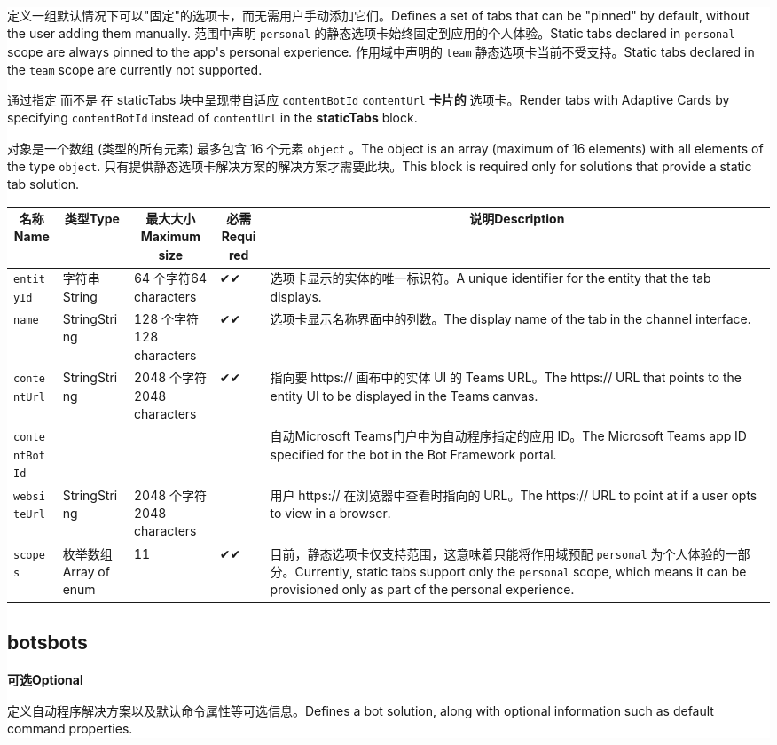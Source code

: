 <span data-ttu-id="84a0a-266">定义一组默认情况下可以"固定"的选项卡，而无需用户手动添加它们。</span><span class="sxs-lookup"><span data-stu-id="84a0a-266">Defines a set of tabs that can be "pinned" by default, without the user adding them manually.</span></span> <span data-ttu-id="84a0a-267">范围中声明 `personal` 的静态选项卡始终固定到应用的个人体验。</span><span class="sxs-lookup"><span data-stu-id="84a0a-267">Static tabs declared in `personal` scope are always pinned to the app's personal experience.</span></span> <span data-ttu-id="84a0a-268">作用域中声明的 `team` 静态选项卡当前不受支持。</span><span class="sxs-lookup"><span data-stu-id="84a0a-268">Static tabs declared in the `team` scope are currently not supported.</span></span>

<span data-ttu-id="84a0a-269">通过指定 而不是 在 staticTabs 块中呈现带自适应 `contentBotId` `contentUrl` **卡片的** 选项卡。</span><span class="sxs-lookup"><span data-stu-id="84a0a-269">Render tabs with Adaptive Cards by specifying `contentBotId` instead of `contentUrl` in the **staticTabs** block.</span></span>

<span data-ttu-id="84a0a-270">对象是一个数组 (类型的所有元素) 最多包含 16 个元素 `object` 。</span><span class="sxs-lookup"><span data-stu-id="84a0a-270">The object is an array (maximum of 16 elements) with all elements of the type `object`.</span></span> <span data-ttu-id="84a0a-271">只有提供静态选项卡解决方案的解决方案才需要此块。</span><span class="sxs-lookup"><span data-stu-id="84a0a-271">This block is required only for solutions that provide a static tab solution.</span></span>


|<span data-ttu-id="84a0a-272">名称</span><span class="sxs-lookup"><span data-stu-id="84a0a-272">Name</span></span>| <span data-ttu-id="84a0a-273">类型</span><span class="sxs-lookup"><span data-stu-id="84a0a-273">Type</span></span>| <span data-ttu-id="84a0a-274">最大大小</span><span class="sxs-lookup"><span data-stu-id="84a0a-274">Maximum size</span></span> | <span data-ttu-id="84a0a-275">必需</span><span class="sxs-lookup"><span data-stu-id="84a0a-275">Required</span></span> | <span data-ttu-id="84a0a-276">说明</span><span class="sxs-lookup"><span data-stu-id="84a0a-276">Description</span></span>|
|---|---|---|---|---|
|`entityId`|<span data-ttu-id="84a0a-277">字符串</span><span class="sxs-lookup"><span data-stu-id="84a0a-277">String</span></span>|<span data-ttu-id="84a0a-278">64 个字符</span><span class="sxs-lookup"><span data-stu-id="84a0a-278">64 characters</span></span>|<span data-ttu-id="84a0a-279">✔</span><span class="sxs-lookup"><span data-stu-id="84a0a-279">✔</span></span>|<span data-ttu-id="84a0a-280">选项卡显示的实体的唯一标识符。</span><span class="sxs-lookup"><span data-stu-id="84a0a-280">A unique identifier for the entity that the tab displays.</span></span>|
|`name`|<span data-ttu-id="84a0a-281">String</span><span class="sxs-lookup"><span data-stu-id="84a0a-281">String</span></span>|<span data-ttu-id="84a0a-282">128 个字符</span><span class="sxs-lookup"><span data-stu-id="84a0a-282">128 characters</span></span>|<span data-ttu-id="84a0a-283">✔</span><span class="sxs-lookup"><span data-stu-id="84a0a-283">✔</span></span>|<span data-ttu-id="84a0a-284">选项卡显示名称界面中的列数。</span><span class="sxs-lookup"><span data-stu-id="84a0a-284">The display name of the tab in the channel interface.</span></span>|
|`contentUrl`|<span data-ttu-id="84a0a-285">String</span><span class="sxs-lookup"><span data-stu-id="84a0a-285">String</span></span>|<span data-ttu-id="84a0a-286">2048 个字符</span><span class="sxs-lookup"><span data-stu-id="84a0a-286">2048 characters</span></span>|<span data-ttu-id="84a0a-287">✔</span><span class="sxs-lookup"><span data-stu-id="84a0a-287">✔</span></span>|<span data-ttu-id="84a0a-288">指向要 https:// 画布中的实体 UI 的 Teams URL。</span><span class="sxs-lookup"><span data-stu-id="84a0a-288">The https:// URL that points to the entity UI to be displayed in the Teams canvas.</span></span>|
|`contentBotId`|   | | | <span data-ttu-id="84a0a-289">自动Microsoft Teams门户中为自动程序指定的应用 ID。</span><span class="sxs-lookup"><span data-stu-id="84a0a-289">The Microsoft Teams app ID specified for the bot in the Bot Framework portal.</span></span> |
|`websiteUrl`|<span data-ttu-id="84a0a-290">String</span><span class="sxs-lookup"><span data-stu-id="84a0a-290">String</span></span>|<span data-ttu-id="84a0a-291">2048 个字符</span><span class="sxs-lookup"><span data-stu-id="84a0a-291">2048 characters</span></span>||<span data-ttu-id="84a0a-292">用户 https:// 在浏览器中查看时指向的 URL。</span><span class="sxs-lookup"><span data-stu-id="84a0a-292">The https:// URL to point at if a user opts to view in a browser.</span></span>|
|`scopes`|<span data-ttu-id="84a0a-293">枚举数组</span><span class="sxs-lookup"><span data-stu-id="84a0a-293">Array of enum</span></span>|<span data-ttu-id="84a0a-294">1</span><span class="sxs-lookup"><span data-stu-id="84a0a-294">1</span></span>|<span data-ttu-id="84a0a-295">✔</span><span class="sxs-lookup"><span data-stu-id="84a0a-295">✔</span></span>|<span data-ttu-id="84a0a-296">目前，静态选项卡仅支持范围，这意味着只能将作用域预配 `personal` 为个人体验的一部分。</span><span class="sxs-lookup"><span data-stu-id="84a0a-296">Currently, static tabs support only the `personal` scope, which means it can be provisioned only as part of the personal experience.</span></span>|

## <a name="bots"></a><span data-ttu-id="84a0a-297">bots</span><span class="sxs-lookup"><span data-stu-id="84a0a-297">bots</span></span>

<span data-ttu-id="84a0a-298">**可选**</span><span class="sxs-lookup"><span data-stu-id="84a0a-298">**Optional**</span></span>

<span data-ttu-id="84a0a-299">定义自动程序解决方案以及默认命令属性等可选信息。</span><span class="sxs-lookup"><span data-stu-id="84a0a-299">Defines a bot solution, along with optional information such as default command properties.</span></span>
